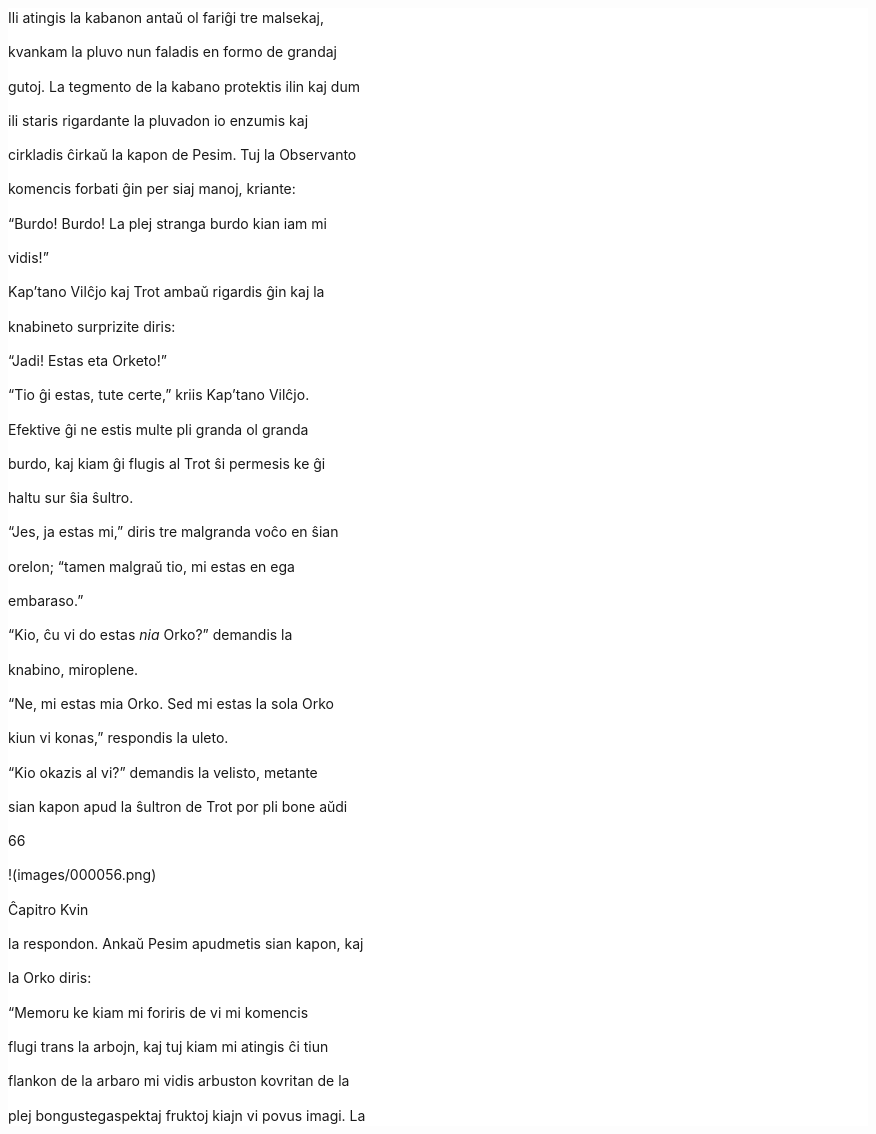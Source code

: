Ili atingis la kabanon antaŭ ol fariĝi tre malsekaj, 

kvankam la pluvo nun faladis en formo de grandaj

gutoj. La tegmento de la kabano protektis ilin kaj dum

ili staris rigardante la pluvadon io enzumis kaj

cirkladis ĉirkaŭ la kapon de Pesim. Tuj la Observanto

komencis forbati ĝin per siaj manoj, kriante:

“Burdo\! Burdo\! La plej stranga burdo kian iam mi

vidis\!” 

Kap’tano Vilĉjo kaj Trot ambaŭ rigardis ĝin kaj la

knabineto surprizite diris:

“Jadi\! Estas eta Orketo\!” 

“Tio ĝi estas, tute certe,” kriis Kap’tano Vilĉjo. 

Efektive ĝi ne estis multe pli granda ol granda

burdo, kaj kiam ĝi flugis al Trot ŝi permesis ke ĝi

haltu sur ŝia ŝultro. 

“Jes, ja estas mi,” diris tre malgranda voĉo en ŝian

orelon; “tamen malgraŭ tio, mi estas en ega

embaraso.” 

“Kio, ĉu vi do estas *nia* Orko?” demandis la

knabino, miroplene. 

“Ne, mi estas mia Orko. Sed mi estas la sola Orko

kiun vi konas,” respondis la uleto. 

“Kio okazis al vi?” demandis la velisto, metante

sian kapon apud la ŝultron de Trot por pli bone aŭdi

66

!(images/000056.png)

Ĉapitro Kvin

la respondon. Ankaŭ Pesim apudmetis sian kapon, kaj

la Orko diris:

“Memoru ke kiam mi foriris de vi mi komencis

flugi trans la arbojn, kaj tuj kiam mi atingis ĉi tiun

flankon de la arbaro mi vidis arbuston kovritan de la

plej bongustegaspektaj fruktoj kiajn vi povus imagi. La
